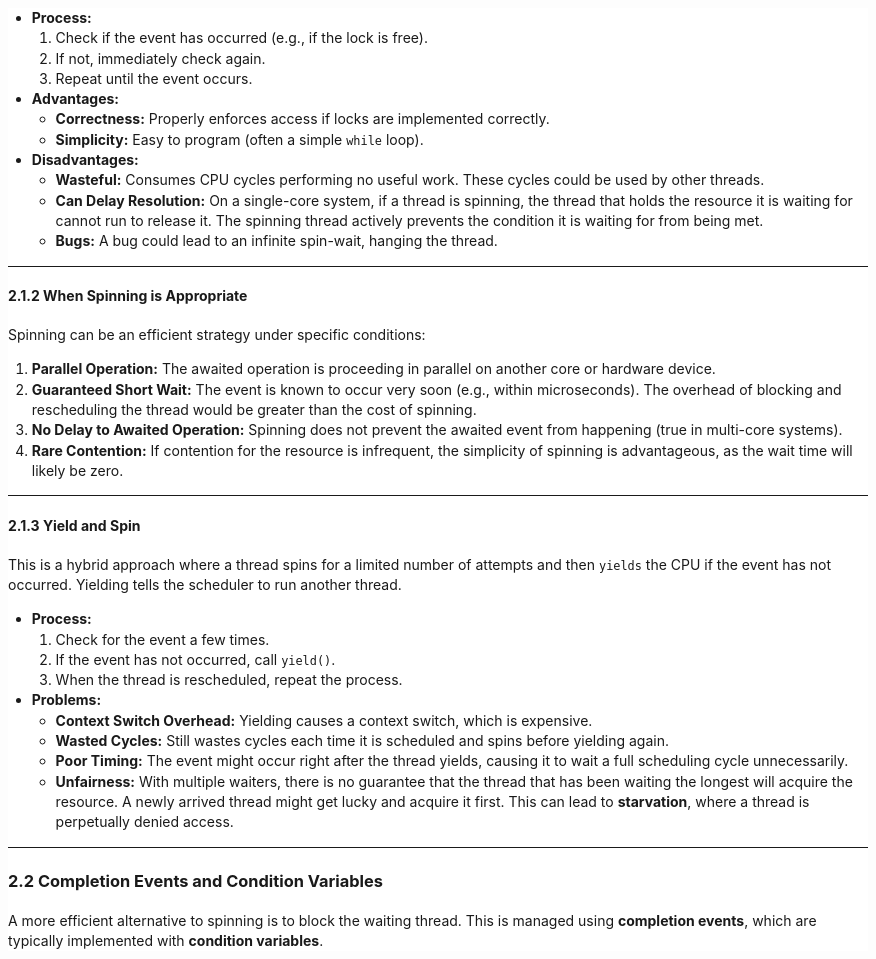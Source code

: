 *   **Process:**
    1.  Check if the event has occurred (e.g., if the lock is free).
    2.  If not, immediately check again.
    3.  Repeat until the event occurs.
*   **Advantages:**
    *   **Correctness:** Properly enforces access if locks are implemented correctly.
    *   **Simplicity:** Easy to program (often a simple `while` loop).
*   **Disadvantages:**
    *   **Wasteful:** Consumes CPU cycles performing no useful work. These cycles could be used by other threads.
    *   **Can Delay Resolution:** On a single-core system, if a thread is spinning, the thread that holds the resource it is waiting for cannot run to release it. The spinning thread actively prevents the condition it is waiting for from being met.
    *   **Bugs:** A bug could lead to an infinite spin-wait, hanging the thread.

***
#### 2.1.2 When Spinning is Appropriate
Spinning can be an efficient strategy under specific conditions:
1.  **Parallel Operation:** The awaited operation is proceeding in parallel on another core or hardware device.
2.  **Guaranteed Short Wait:** The event is known to occur very soon (e.g., within microseconds). The overhead of blocking and rescheduling the thread would be greater than the cost of spinning.
3.  **No Delay to Awaited Operation:** Spinning does not prevent the awaited event from happening (true in multi-core systems).
4.  **Rare Contention:** If contention for the resource is infrequent, the simplicity of spinning is advantageous, as the wait time will likely be zero.

***
#### 2.1.3 Yield and Spin
This is a hybrid approach where a thread spins for a limited number of attempts and then `yields` the CPU if the event has not occurred. Yielding tells the scheduler to run another thread.

*   **Process:**
    1.  Check for the event a few times.
    2.  If the event has not occurred, call `yield()`.
    3.  When the thread is rescheduled, repeat the process.
*   **Problems:**
    *   **Context Switch Overhead:** Yielding causes a context switch, which is expensive.
    *   **Wasted Cycles:** Still wastes cycles each time it is scheduled and spins before yielding again.
    *   **Poor Timing:** The event might occur right after the thread yields, causing it to wait a full scheduling cycle unnecessarily.
    *   **Unfairness:** With multiple waiters, there is no guarantee that the thread that has been waiting the longest will acquire the resource. A newly arrived thread might get lucky and acquire it first. This can lead to **starvation**, where a thread is perpetually denied access.

***
### 2.2 Completion Events and Condition Variables

A more efficient alternative to spinning is to block the waiting thread. This is managed using **completion events**, which are typically implemented with **condition variables**.
